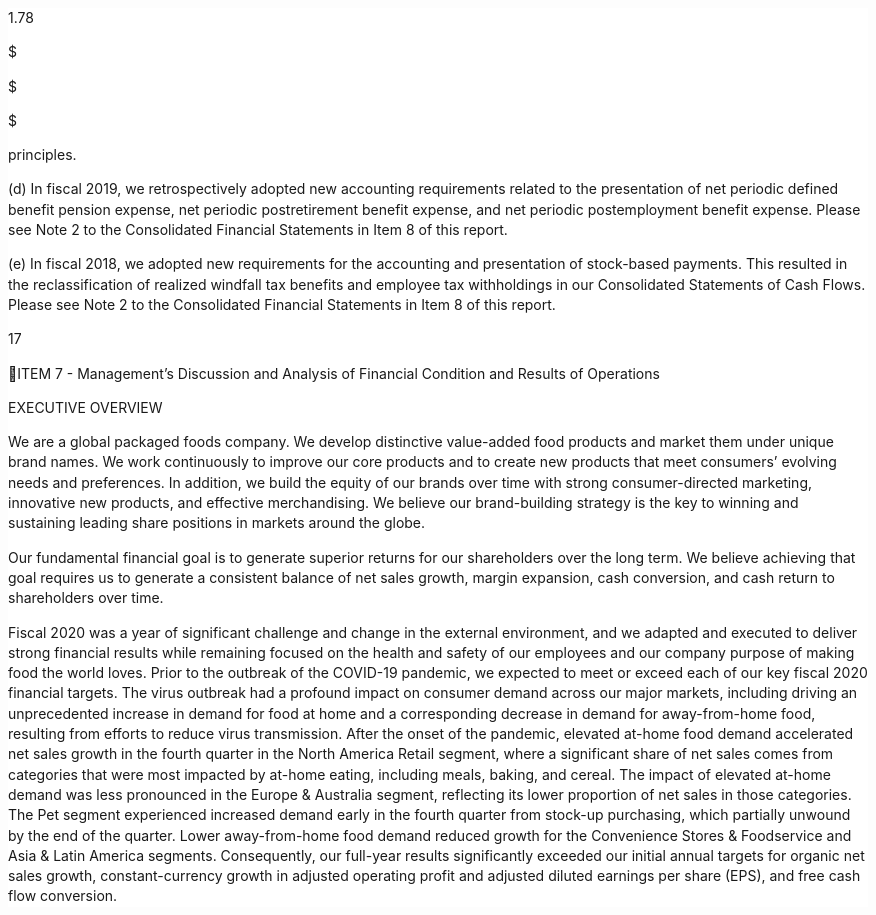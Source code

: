 1.78

$

$

$

principles.

(d)  In fiscal 2019, we retrospectively adopted new accounting requirements related to the presentation of net periodic defined benefit
pension expense, net periodic postretirement benefit expense, and net periodic postemployment benefit expense. Please see Note 2
to the Consolidated Financial Statements in Item 8 of this report.

(e)  In fiscal 2018, we adopted new requirements for the accounting and presentation of stock-based payments. This resulted in the
reclassification of realized windfall tax benefits and employee tax withholdings in our Consolidated Statements of Cash Flows.
Please see Note 2 to the Consolidated Financial Statements in Item 8 of this report.

17

ITEM 7 - Management’s Discussion and Analysis of Financial Condition and Results of Operations

EXECUTIVE OVERVIEW

We are a global packaged foods company. We develop distinctive  value-added food products and market  them under unique brand
names.  We  work  continuously  to  improve  our  core  products  and  to  create  new  products  that  meet  consumers’  evolving  needs  and
preferences. In addition, we build the equity of our brands over time with strong consumer-directed marketing, innovative new products,
and effective merchandising. We believe our brand-building strategy is the key to winning and sustaining leading share positions in
markets around the globe.

Our fundamental financial goal is to generate superior returns for our shareholders over the long term. We believe achieving that goal
requires us to generate a consistent balance of net sales growth, margin expansion, cash conversion, and cash return to shareholders over
time.

Fiscal 2020 was a year of significant challenge and change in the external environment, and we adapted and executed to deliver strong
financial results while remaining focused on the health and safety of our employees and our company purpose of making food the world
loves. Prior to the outbreak of the COVID-19 pandemic, we expected to meet or exceed each of our key fiscal 2020 financial targets.
The virus outbreak had a profound impact on consumer demand across our major markets, including driving an unprecedented increase
in demand for food at home and a corresponding decrease in demand for away-from-home food, resulting from efforts to reduce virus
transmission. After the onset of the pandemic, elevated at-home food demand accelerated net sales growth in the fourth quarter in the
North America Retail segment, where a significant share of net sales comes from categories that were most impacted by at-home eating,
including meals, baking, and cereal. The impact of elevated at-home demand was less pronounced in the Europe & Australia segment,
reflecting its lower proportion of net sales in those categories. The Pet segment experienced increased demand early in the fourth quarter
from stock-up purchasing, which partially unwound by the end of the quarter. Lower away-from-home food demand reduced growth
for  the  Convenience  Stores  &  Foodservice  and  Asia  &  Latin  America  segments.  Consequently,  our  full-year  results  significantly
exceeded  our  initial  annual  targets  for  organic  net  sales  growth,  constant-currency  growth  in  adjusted  operating  profit  and  adjusted
diluted earnings per share (EPS), and free cash flow conversion.